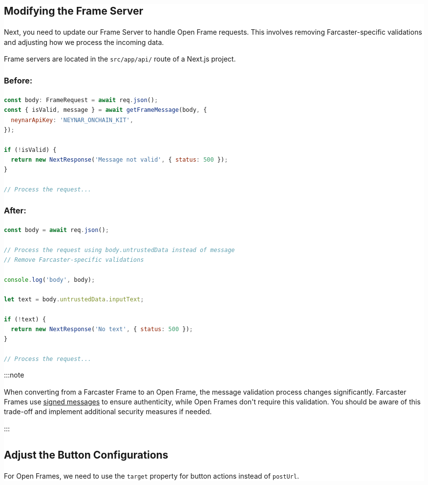 ## Modifying the Frame Server

Next, you need to update our Frame Server to handle Open Frame requests. This involves removing Farcaster-specific validations and adjusting how we process the incoming data.

Frame servers are located in the `src/app/api/` route of a Next.js project.

### Before:

```javascript
const body: FrameRequest = await req.json();
const { isValid, message } = await getFrameMessage(body, {
  neynarApiKey: 'NEYNAR_ONCHAIN_KIT',
});

if (!isValid) {
  return new NextResponse('Message not valid', { status: 500 });
}

// Process the request...
```

### After:

```javascript
const body = await req.json();

// Process the request using body.untrustedData instead of message
// Remove Farcaster-specific validations

console.log('body', body);

let text = body.untrustedData.inputText;

if (!text) {
  return new NextResponse('No text', { status: 500 });
}

// Process the request...
```

:::note

When converting from a Farcaster Frame to an Open Frame, the message validation process changes significantly. Farcaster Frames use [signed messages] to ensure authenticity, while Open Frames don't require this validation. You should be aware of this trade-off and implement additional security measures if needed.

:::

## Adjust the Button Configurations

For Open Frames, we need to use the `target` property for button actions instead of `postUrl`.


[App Router]: https://nextjs.org/docs/app
[Farcaster Frame]: https://docs.farcaster.xyz/developers/frames/spec
[Open Frame]: https://www.openframes.xyz/
[OnchainKit]: https://onchainkit.xyz/
[client protocol identifier]: https://www.openframes.xyz/#the-client-protocol-identifier
[signed messages]: https://docs.farcaster.xyz/developers/frames/spec#frame-signature
[Farcaster Frame Validator]: https://warpcast.com/~/developers/frames
[Frame Debugger]: https://debugger.framesjs.org/